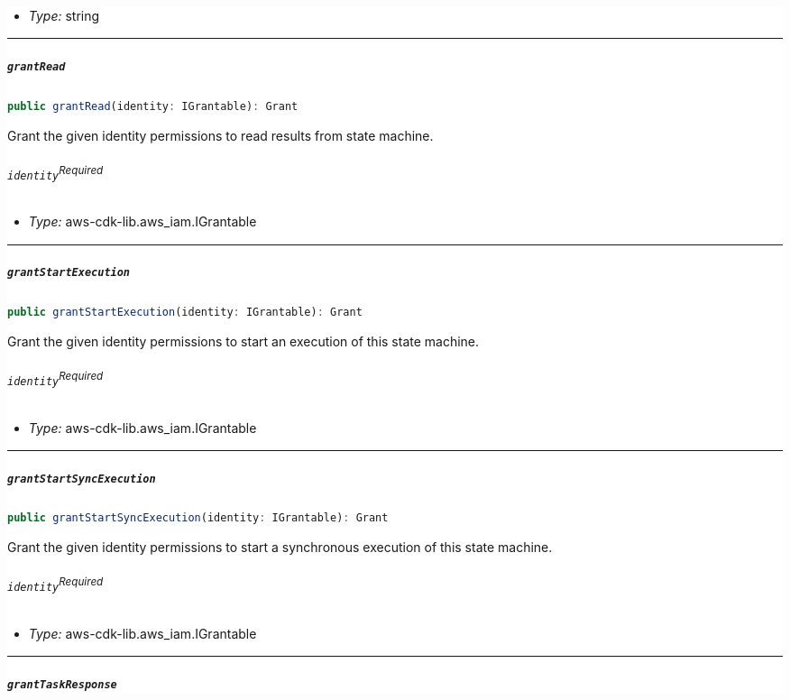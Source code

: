 - *Type:* string

---

##### `grantRead` <a name="grantRead" id="@matthewbonig/state-machine.StateMachine.grantRead"></a>

```typescript
public grantRead(identity: IGrantable): Grant
```

Grant the given identity permissions to read results from state machine.

###### `identity`<sup>Required</sup> <a name="identity" id="@matthewbonig/state-machine.StateMachine.grantRead.parameter.identity"></a>

- *Type:* aws-cdk-lib.aws_iam.IGrantable

---

##### `grantStartExecution` <a name="grantStartExecution" id="@matthewbonig/state-machine.StateMachine.grantStartExecution"></a>

```typescript
public grantStartExecution(identity: IGrantable): Grant
```

Grant the given identity permissions to start an execution of this state machine.

###### `identity`<sup>Required</sup> <a name="identity" id="@matthewbonig/state-machine.StateMachine.grantStartExecution.parameter.identity"></a>

- *Type:* aws-cdk-lib.aws_iam.IGrantable

---

##### `grantStartSyncExecution` <a name="grantStartSyncExecution" id="@matthewbonig/state-machine.StateMachine.grantStartSyncExecution"></a>

```typescript
public grantStartSyncExecution(identity: IGrantable): Grant
```

Grant the given identity permissions to start a synchronous execution of this state machine.

###### `identity`<sup>Required</sup> <a name="identity" id="@matthewbonig/state-machine.StateMachine.grantStartSyncExecution.parameter.identity"></a>

- *Type:* aws-cdk-lib.aws_iam.IGrantable

---

##### `grantTaskResponse` <a name="grantTaskResponse" id="@matthewbonig/state-machine.StateMachine.grantTaskResponse"></a>
